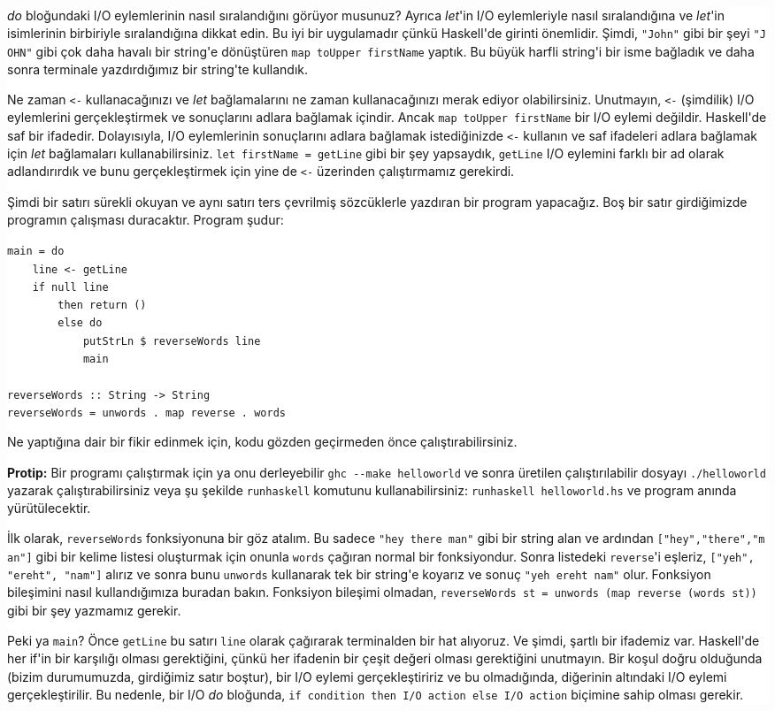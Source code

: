 *do* bloğundaki I/O eylemlerinin nasıl sıralandığını görüyor musunuz? Ayrıca *let*'in I/O eylemleriyle nasıl sıralandığına ve
*let*'in isimlerinin birbiriyle sıralandığına dikkat edin. Bu iyi bir uygulamadır çünkü Haskell'de girinti önemlidir.
Şimdi, `"John"` gibi bir şeyi `"JOHN"` gibi çok daha havalı bir string'e dönüştüren `map toUpper firstName` yaptık.
Bu büyük harfli string'i bir isme bağladık ve daha sonra terminale yazdırdığımız bir string'te kullandık.

Ne zaman `<-` kullanacağınızı ve *let* bağlamalarını ne zaman kullanacağınızı merak ediyor olabilirsiniz.
Unutmayın, `<-` (şimdilik) I/O eylemlerini gerçekleştirmek ve sonuçlarını adlara bağlamak içindir.
Ancak `map toUpper firstName` bir I/O eylemi değildir. Haskell'de saf bir ifadedir.
Dolayısıyla, I/O eylemlerinin sonuçlarını adlara bağlamak istediğinizde `<-` kullanın ve saf ifadeleri adlara bağlamak için *let* bağlamaları kullanabilirsiniz.
`let firstName = getLine` gibi bir şey yapsaydık, `getLine` I/O eylemini farklı bir ad olarak adlandırırdık ve
bunu gerçekleştirmek için yine de `<-` üzerinden çalıştırmamız gerekirdi.

Şimdi bir satırı sürekli okuyan ve aynı satırı ters çevrilmiş sözcüklerle yazdıran bir program yapacağız.
Boş bir satır girdiğimizde programın çalışması duracaktır. Program şudur:

~~~~ {.haskell: .ghci name="code"}
main = do   
    line <- getLine  
    if null line  
        then return ()  
        else do  
            putStrLn $ reverseWords line  
            main  
  
reverseWords :: String -> String  
reverseWords = unwords . map reverse . words   
~~~~

Ne yaptığına dair bir fikir edinmek için, kodu gözden geçirmeden önce çalıştırabilirsiniz.

**Protip:** Bir programı çalıştırmak için ya onu derleyebilir `ghc --make helloworld` ve sonra üretilen çalıştırılabilir dosyayı `./helloworld` yazarak çalıştırabilirsiniz
veya şu şekilde `runhaskell` komutunu kullanabilirsiniz: `runhaskell helloworld.hs` ve program anında yürütülecektir.

İlk olarak, `reverseWords` fonksiyonuna bir göz atalım. Bu sadece `"hey there man"` gibi bir string alan ve ardından `["hey","there","man"]` gibi
bir kelime listesi oluşturmak için onunla `words` çağıran normal bir fonksiyondur. Sonra listedeki `reverse`'i eşleriz, `["yeh", "ereht", "nam"]` alırız ve 
sonra bunu `unwords` kullanarak tek bir string'e koyarız ve sonuç `"yeh ereht nam"` olur. Fonksiyon bileşimini nasıl kullandığımıza buradan bakın.
Fonksiyon bileşimi olmadan, `reverseWords st = unwords (map reverse (words st))` gibi bir şey yazmamız gerekir.

Peki ya `main`? Önce `getLine` bu satırı `line` olarak çağırarak terminalden bir hat alıyoruz. Ve şimdi, şartlı bir ifademiz var.
Haskell'de her if'in bir karşılığı olması gerektiğini, çünkü her ifadenin bir çeşit değeri olması gerektiğini unutmayın.
Bir koşul doğru olduğunda (bizim durumumuzda, girdiğimiz satır boştur), bir I/O eylemi gerçekleştiririz ve bu olmadığında,
diğerinin altındaki I/O eylemi gerçekleştirilir. Bu nedenle, bir I/O *do* bloğunda, `if condition then I/O action else I/O action` biçimine sahip olması gerekir.
